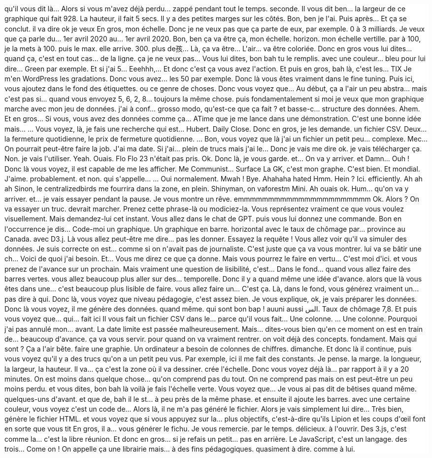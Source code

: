 qu'il vous dit là... Alors si vous m'avez déjà perdu...  zappé pendant tout le temps. seconde. Il vous dit ben... la largeur de ce graphique qui fait 928. La hauteur, il fait 5 secs. Il y a des petites marges sur les côtés. Bon, ben je l'ai. Puis après... Et ça se conclut. il va dire ok je veux En gros, mon échelle. Donc je ne veux pas que ça parte de eux, par exemple.  0 à 3 milliards. Je veux que ça parle du... 1er avril 2020 au... 1er avril 2020. Bon, ben ça va être ça, mon échelle. horizon. mon échelle vertille.    par à 100, je la mets à 100. puis le max. elle arrive. 300. plus de孩... Là, ça va être... L'air... va être coloriée. Donc en gros vous lui dites... quand ça, c'est en tout cas... de la ligne.   ça je ne veux pas...  Vous lui dites, bon bah tu le remplis. avec une couleur... bleu pour lui dire...  Green par exemple. Et si j'ai 5... Eeehhh,... Et donc c'est ça vous avez l'action. Et puis en gros, bah là, c'est les... TIX Je m'en WordPress les gradations. Donc vous avez... les 50 par exemple.  Donc là vous êtes vraiment dans le fine tuning. Puis ici, vous ajoutez dans le fond des étiquettes. ou ce genre de choses. Donc vous voyez que... Au début, ça a l'air un peu abstra... mais c'est pas si... quand vous envoyez 5, 6, 2, 8... toujours la même chose. puis fondamentalement si moi je veux que mon graphique marche avec mon jeu de données.    j'ai à conf...  grosso modo, qu'est-ce que ça fait ?  et basse-c...  structure des données. Ahem. Et en gros... Si vous, vous avez des données comme ça... ATime que je me lance dans une démonstration. C'est une bonne idée mais...   ...   Vous voyez, là, je fais une recherche qui est... Hubert. Daily Close.  Donc en gros, je les demande. un fichier CSV. Deux...  la fermeture quotidienne, le prix de fermeture quotidienne. ... Bon, vous voyez que là j'ai un fichier un petit peu... complexe. Mec... On pourrait peut-être faire la job. J'ai ma date. Si j'ai... plein de trucs mais j'ai le... Donc je vais me dire ok. je vais télécharger ça.   Non. je vais l'utiliser. Yeah. Ouais.  Flo Flo 23 n'était pas pris.   Ok. Donc là, je vous garde.    et...  On va y arriver. et   Damn...   Ouh !   Donc là vous voyez, il est capable de me les afficher.  Me Communist... Surface     La GK, c'est mon graphe. C'est bien.  Et mondial. J'aime.   probablement. et non. qui s'appelle...   ...   Oui normalement. Mwah ! Bye.  Ahahaha  hated      Hmm.  Hein ? Ici.     efficiently.   Ah ah ah Sinon, le centralizedbirds me fourrira dans la zone, en plein. Shinyman, on vaforestm Mini. Ah ouais ok. Hum... qu'on va y arriver. et... je vais essayer pendant la pause. Je vous montre un rêve. emmmmmmmmmmmmmmmmmmmmmm Ok. Alors ? On va essayer un truc. devrait marcher. Prenez cette phrase-là ou modiciez-la. Vous représentez vraiment ce que vous voulez visuellement. Mais demandez-lui cet instant.  Vous allez dans le chat de GPT. puis vous lui donnez une commande. Bon en l'occurrence je dis... Code-moi un graphique.  Un graphique en barre. horizontal avec le taux de chômage par... province au Canada. avec D3.j. Là vous allez peut-être me dire...  pas les donner. Essayez la requête ! Vous allez voir qu'il va simuler des données. Je suis correcte on est... comme si on n'avait pas de journaliste. C'est juste que ça va vous montrer.  lui va se bâtir une ch...  Voici de quoi j'ai besoin. Et... Vous me direz ce que ça donne.  Mais vous pourrez le faire en vertu...  C'est moi d'ici. et vous prenez de l'avance sur un prochain. Mais vraiment une question de lisibilité, c'est...  Dans le fond... quand vous allez faire des barres vertes. vous allez beaucoup plus aller sur des... temporelle. Donc il y a quand même une idée d'avance.  alors que là vous êtes dans une... c'est beaucoup plus lisible de faire.   vous allez faire un... C'est ça. Là, dans le fond, vous générez vraiment un...       pas dire à qui.  Donc là, vous voyez que niveau pédagogie, c'est assez bien. Je vous explique, ok, je vais préparer les données. Donc là vous voyez, il me génère des données. quand même. qui sont bon bap ! auuni aussi الس.  Taux de chômage 7,8. Et puis vous voyez que... qui... fait ici Il vous fait un fichier CSV dans le... parce qu'il vous fait... Une colonne. ... Une colonne.  Pourquoi j'ai pas annulé mon... avant. La date limite est passée malheureusement. Mais... dites-vous bien qu'en ce moment on est en train de... beaucoup d'avance. ça va vous servir. pour quand on va vraiment rentrer.   on voit déjà des concepts. fondament. Mais qui sont ? Ça a l'air bête. faire une graphie. Un ordinateur a besoin de colonnes de chiffres.  dimanche.  Et donc là il continue, puis vous voyez qu'il y a des trucs qu'on a un petit peu vus. Par exemple, ici il me fait des constants. Je pense. la marge. la longueur, la largeur, la hauteur. Il va... ça c'est la zone où il va dessiner.  crée l'échelle. Donc vous voyez déjà là... par rapport à il y a 20 minutes. On est moins dans quelque chose... qu'on comprend pas du tout. On ne comprend pas mais on est peut-être un peu moins perdu. et vous dites, bon bah là voilà je fais l'échelle verte. Vous voyez que... Je vous ai pas dit de bêtises quand même. quelques-uns d'avant. et que de, bah il le st... à peu près de la même phase. et ensuite il ajoute les barres. avec une certaine couleur, vous voyez c'est un code de...  Alors là, il ne m'a pas généré le fichier. Alors je vais simplement lui dire... Très bien, génère le fichier HTML.    et vous voyez que si vous appuyez sur la... plus objectifs, c'est-à-dire qu'ils Lipion et les coups d'œil font en sorte que vous tit En gros, il a... vous générer le fichu. Je vous remercie.  par le temps. délicieux.  à l'ouvrir. Des 3.js, c'est comme la... c'est la libre réunion. Et donc en gros... si je refais un petit... pas en arrière. Le JavaScript, c'est un langage. des trois... Come on ! On appelle ça une librairie mais... à des fins pédagogiques. quasiment à dire. comme à lui.